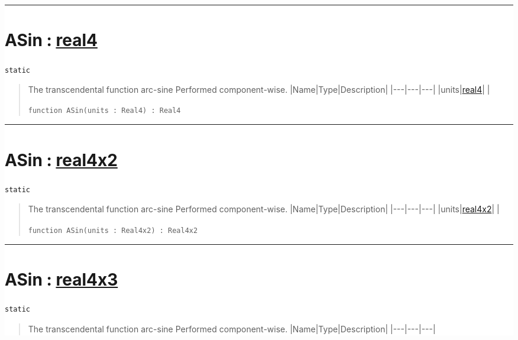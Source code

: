 
---  
 #  ASin : [real4](https://github.com/ArendDanielek/ZeroDocsTest/blob/master/code_reference/zilch_base_types/real4.markdown)

 `static`

> The transcendental function arc-sine Performed component-wise.
> |Name|Type|Description|
> |---|---|---|
> |units|[real4](https://github.com/ArendDanielek/ZeroDocsTest/blob/master/code_reference/zilch_base_types/real4.markdown)| |
> ``` lang=cpp, name=Zilch
> function ASin(units : Real4) : Real4
> ``` 


---  
 #  ASin : [real4x2](https://github.com/ArendDanielek/ZeroDocsTest/blob/master/code_reference/zilch_base_types/real4x2.markdown)

 `static`

> The transcendental function arc-sine Performed component-wise.
> |Name|Type|Description|
> |---|---|---|
> |units|[real4x2](https://github.com/ArendDanielek/ZeroDocsTest/blob/master/code_reference/zilch_base_types/real4x2.markdown)| |
> ``` lang=cpp, name=Zilch
> function ASin(units : Real4x2) : Real4x2
> ``` 


---  
 #  ASin : [real4x3](https://github.com/ArendDanielek/ZeroDocsTest/blob/master/code_reference/zilch_base_types/real4x3.markdown)

 `static`

> The transcendental function arc-sine Performed component-wise.
> |Name|Type|Description|
> |---|---|---|

